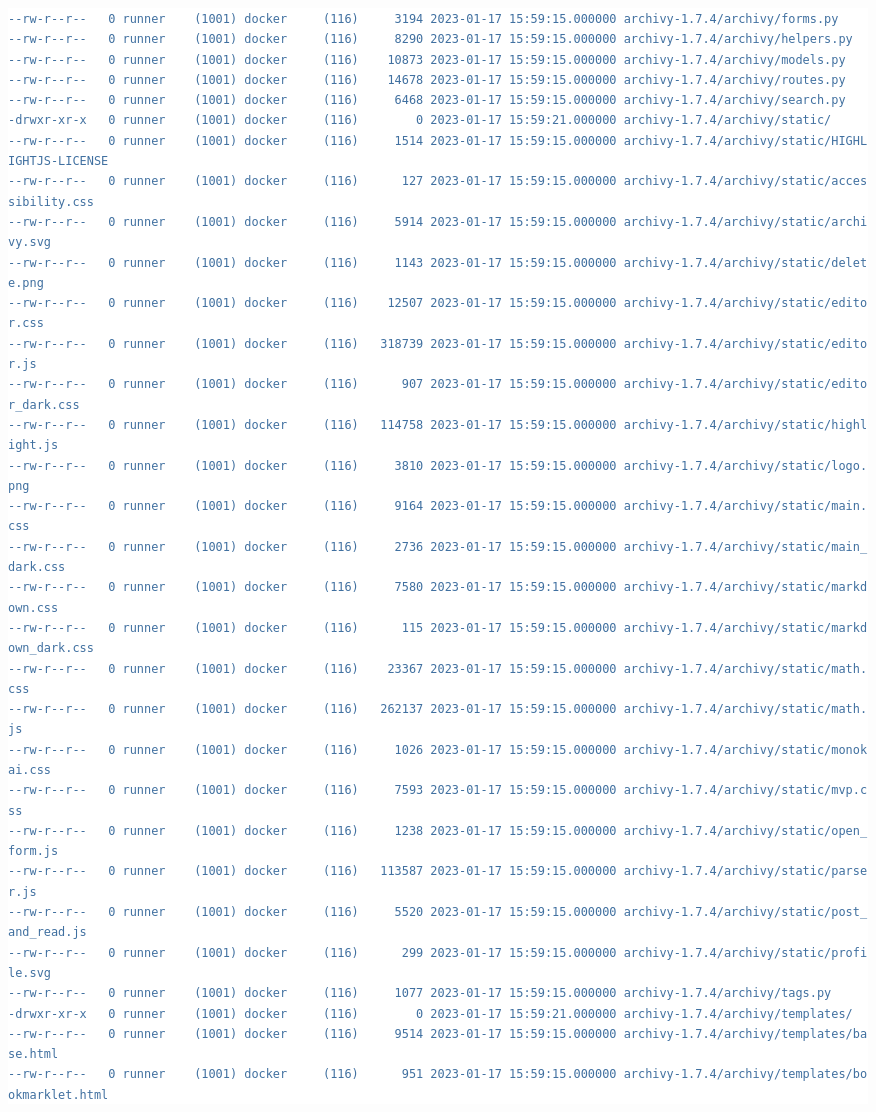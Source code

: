```diff
--rw-r--r--   0 runner    (1001) docker     (116)     3194 2023-01-17 15:59:15.000000 archivy-1.7.4/archivy/forms.py
--rw-r--r--   0 runner    (1001) docker     (116)     8290 2023-01-17 15:59:15.000000 archivy-1.7.4/archivy/helpers.py
--rw-r--r--   0 runner    (1001) docker     (116)    10873 2023-01-17 15:59:15.000000 archivy-1.7.4/archivy/models.py
--rw-r--r--   0 runner    (1001) docker     (116)    14678 2023-01-17 15:59:15.000000 archivy-1.7.4/archivy/routes.py
--rw-r--r--   0 runner    (1001) docker     (116)     6468 2023-01-17 15:59:15.000000 archivy-1.7.4/archivy/search.py
-drwxr-xr-x   0 runner    (1001) docker     (116)        0 2023-01-17 15:59:21.000000 archivy-1.7.4/archivy/static/
--rw-r--r--   0 runner    (1001) docker     (116)     1514 2023-01-17 15:59:15.000000 archivy-1.7.4/archivy/static/HIGHLIGHTJS-LICENSE
--rw-r--r--   0 runner    (1001) docker     (116)      127 2023-01-17 15:59:15.000000 archivy-1.7.4/archivy/static/accessibility.css
--rw-r--r--   0 runner    (1001) docker     (116)     5914 2023-01-17 15:59:15.000000 archivy-1.7.4/archivy/static/archivy.svg
--rw-r--r--   0 runner    (1001) docker     (116)     1143 2023-01-17 15:59:15.000000 archivy-1.7.4/archivy/static/delete.png
--rw-r--r--   0 runner    (1001) docker     (116)    12507 2023-01-17 15:59:15.000000 archivy-1.7.4/archivy/static/editor.css
--rw-r--r--   0 runner    (1001) docker     (116)   318739 2023-01-17 15:59:15.000000 archivy-1.7.4/archivy/static/editor.js
--rw-r--r--   0 runner    (1001) docker     (116)      907 2023-01-17 15:59:15.000000 archivy-1.7.4/archivy/static/editor_dark.css
--rw-r--r--   0 runner    (1001) docker     (116)   114758 2023-01-17 15:59:15.000000 archivy-1.7.4/archivy/static/highlight.js
--rw-r--r--   0 runner    (1001) docker     (116)     3810 2023-01-17 15:59:15.000000 archivy-1.7.4/archivy/static/logo.png
--rw-r--r--   0 runner    (1001) docker     (116)     9164 2023-01-17 15:59:15.000000 archivy-1.7.4/archivy/static/main.css
--rw-r--r--   0 runner    (1001) docker     (116)     2736 2023-01-17 15:59:15.000000 archivy-1.7.4/archivy/static/main_dark.css
--rw-r--r--   0 runner    (1001) docker     (116)     7580 2023-01-17 15:59:15.000000 archivy-1.7.4/archivy/static/markdown.css
--rw-r--r--   0 runner    (1001) docker     (116)      115 2023-01-17 15:59:15.000000 archivy-1.7.4/archivy/static/markdown_dark.css
--rw-r--r--   0 runner    (1001) docker     (116)    23367 2023-01-17 15:59:15.000000 archivy-1.7.4/archivy/static/math.css
--rw-r--r--   0 runner    (1001) docker     (116)   262137 2023-01-17 15:59:15.000000 archivy-1.7.4/archivy/static/math.js
--rw-r--r--   0 runner    (1001) docker     (116)     1026 2023-01-17 15:59:15.000000 archivy-1.7.4/archivy/static/monokai.css
--rw-r--r--   0 runner    (1001) docker     (116)     7593 2023-01-17 15:59:15.000000 archivy-1.7.4/archivy/static/mvp.css
--rw-r--r--   0 runner    (1001) docker     (116)     1238 2023-01-17 15:59:15.000000 archivy-1.7.4/archivy/static/open_form.js
--rw-r--r--   0 runner    (1001) docker     (116)   113587 2023-01-17 15:59:15.000000 archivy-1.7.4/archivy/static/parser.js
--rw-r--r--   0 runner    (1001) docker     (116)     5520 2023-01-17 15:59:15.000000 archivy-1.7.4/archivy/static/post_and_read.js
--rw-r--r--   0 runner    (1001) docker     (116)      299 2023-01-17 15:59:15.000000 archivy-1.7.4/archivy/static/profile.svg
--rw-r--r--   0 runner    (1001) docker     (116)     1077 2023-01-17 15:59:15.000000 archivy-1.7.4/archivy/tags.py
-drwxr-xr-x   0 runner    (1001) docker     (116)        0 2023-01-17 15:59:21.000000 archivy-1.7.4/archivy/templates/
--rw-r--r--   0 runner    (1001) docker     (116)     9514 2023-01-17 15:59:15.000000 archivy-1.7.4/archivy/templates/base.html
--rw-r--r--   0 runner    (1001) docker     (116)      951 2023-01-17 15:59:15.000000 archivy-1.7.4/archivy/templates/bookmarklet.html
```